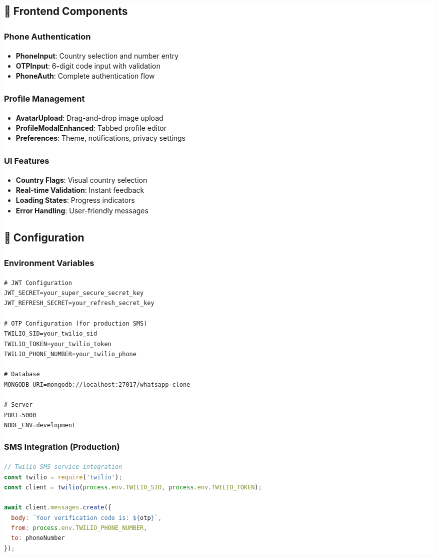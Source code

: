 ## 🎨 Frontend Components

### Phone Authentication
- **PhoneInput**: Country selection and number entry
- **OTPInput**: 6-digit code input with validation
- **PhoneAuth**: Complete authentication flow

### Profile Management
- **AvatarUpload**: Drag-and-drop image upload
- **ProfileModalEnhanced**: Tabbed profile editor
- **Preferences**: Theme, notifications, privacy settings

### UI Features
- **Country Flags**: Visual country selection
- **Real-time Validation**: Instant feedback
- **Loading States**: Progress indicators
- **Error Handling**: User-friendly messages

## 🔧 Configuration

### Environment Variables
```env
# JWT Configuration
JWT_SECRET=your_super_secure_secret_key
JWT_REFRESH_SECRET=your_refresh_secret_key

# OTP Configuration (for production SMS)
TWILIO_SID=your_twilio_sid
TWILIO_TOKEN=your_twilio_token
TWILIO_PHONE_NUMBER=your_twilio_phone

# Database
MONGODB_URI=mongodb://localhost:27017/whatsapp-clone

# Server
PORT=5000
NODE_ENV=development
```

### SMS Integration (Production)
```javascript
// Twilio SMS service integration
const twilio = require('twilio');
const client = twilio(process.env.TWILIO_SID, process.env.TWILIO_TOKEN);

await client.messages.create({
  body: `Your verification code is: ${otp}`,
  from: process.env.TWILIO_PHONE_NUMBER,
  to: phoneNumber
});
```
